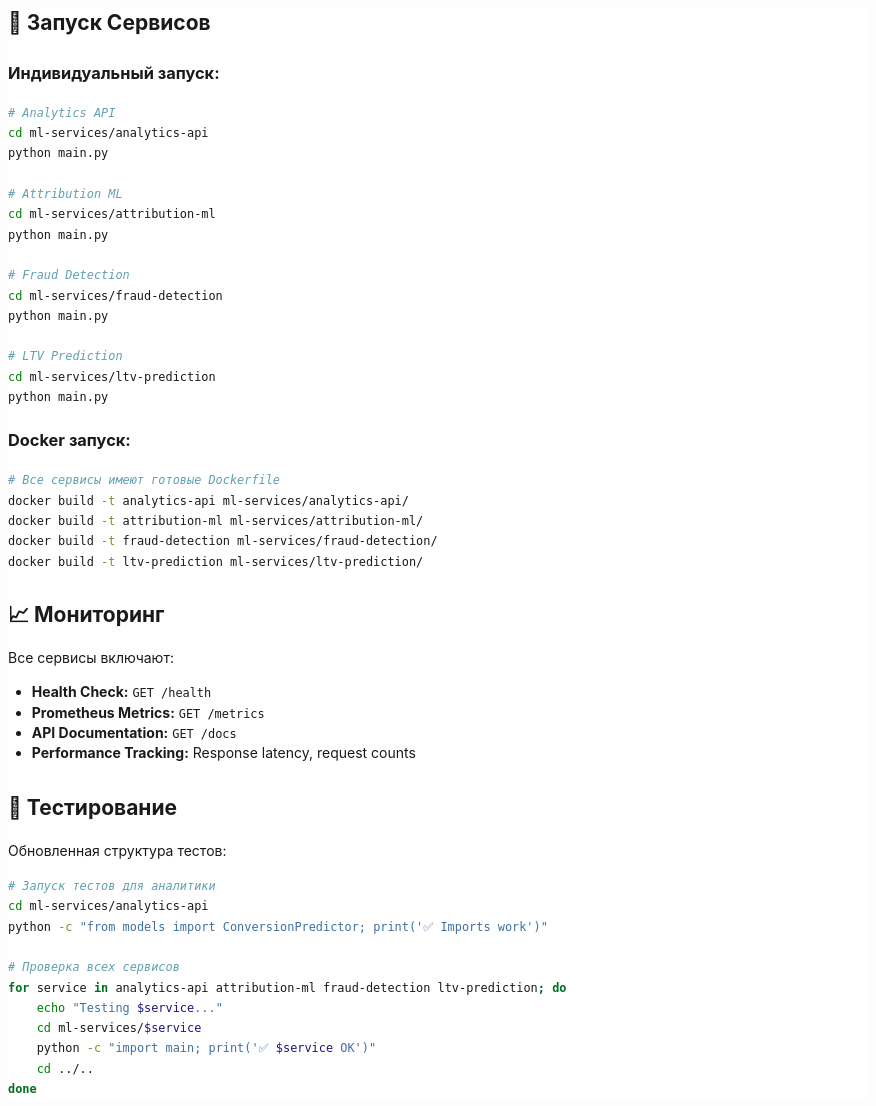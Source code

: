 ## 🚀 Запуск Сервисов

### Индивидуальный запуск:
```bash
# Analytics API
cd ml-services/analytics-api
python main.py

# Attribution ML
cd ml-services/attribution-ml
python main.py

# Fraud Detection
cd ml-services/fraud-detection
python main.py

# LTV Prediction
cd ml-services/ltv-prediction
python main.py
```

### Docker запуск:
```bash
# Все сервисы имеют готовые Dockerfile
docker build -t analytics-api ml-services/analytics-api/
docker build -t attribution-ml ml-services/attribution-ml/
docker build -t fraud-detection ml-services/fraud-detection/
docker build -t ltv-prediction ml-services/ltv-prediction/
```

## 📈 Мониторинг

Все сервисы включают:
- **Health Check:** `GET /health`
- **Prometheus Metrics:** `GET /metrics`
- **API Documentation:** `GET /docs`
- **Performance Tracking:** Response latency, request counts

## 🧪 Тестирование

Обновленная структура тестов:
```bash
# Запуск тестов для аналитики
cd ml-services/analytics-api
python -c "from models import ConversionPredictor; print('✅ Imports work')"

# Проверка всех сервисов
for service in analytics-api attribution-ml fraud-detection ltv-prediction; do
    echo "Testing $service..."
    cd ml-services/$service
    python -c "import main; print('✅ $service OK')"
    cd ../..
done
```
